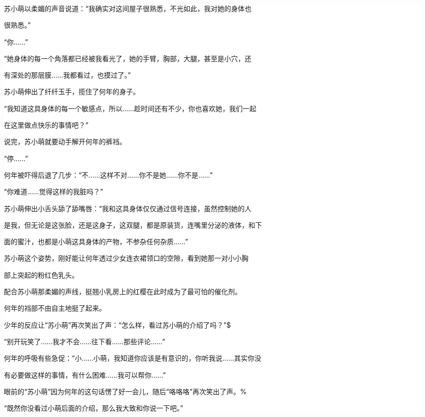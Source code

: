 苏小萌以柔媚的声音说道：“我确实对这间屋子很熟悉，不光如此，我对她的身体也

很熟悉。”



“你……”



“她身体的每一个角落都已经被我看光了，她的手臂，胸部，大腿，甚至是小穴，还

有深处的那层膜……我都看过，也摸过了。”

苏小萌伸出了纤纤玉手，揽住了何年的身子。



“我知道这具身体的每一个敏感点，所以……趁时间还有不少，你也喜欢她，我们一起

在这里做点快乐的事情吧？”



说完，苏小萌就要动手解开何年的裤裆。



“停……”

何年被吓得后退了几步：“不……这样不对……你不是她……你不是……”



“你难道……觉得这样的我脏吗？”



苏小萌伸出小舌头舔了舔嘴唇：“我和这具身体仅仅通过信号连接，虽然控制她的人

是我，但无论是这张脸，还是这身子，这双腿，都是原装货，连嘴里分泌的液体，和下

面的蜜汁，也都是小萌这具身体的产物，不参杂任何杂质……”



苏小萌这个姿势，刚好能让何年透过少女连衣裙领口的空隙，看到她那一对小小胸

部上突起的粉红色乳头。



配合苏小萌那柔媚的声线，挺翘小乳房上的红樱在此时成为了最可怕的催化剂。



何年的裆部不由自主地挺了起来。

少年的反应让“苏小萌”再次笑出了声：“怎么样，看过苏小萌的介绍了吗？”$



“别开玩笑了……我才不会……往下看……那些评论……”

何年的呼吸有些急促：“小……小萌，我知道你应该是有意识的，你听我说……其实你没

有必要做这样的事情，有什么困难……我可以帮你……”

眼前的“苏小萌”因为何年的这句话愣了好一会儿，随后“咯咯咯”再次笑出了声。%

“既然你没看过小萌后面的介绍，那么我大致和你说一下吧。”
